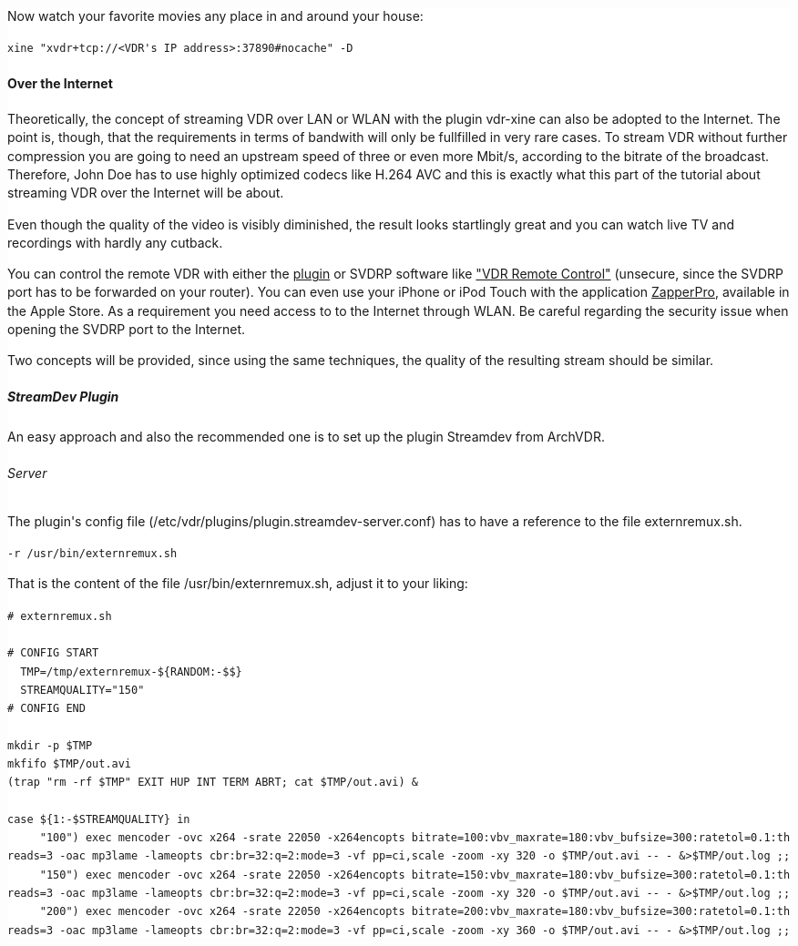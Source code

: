 Now watch your favorite movies any place in and around your house:

```
xine "xvdr+tcp://<VDR's IP address>:37890#nocache" -D

```

#### Over the Internet

Theoretically, the concept of streaming VDR over LAN or WLAN with the plugin vdr-xine can also be adopted to the Internet. The point is, though, that the requirements in terms of bandwith will only be fullfilled in very rare cases. To stream VDR without further compression you are going to need an upstream speed of three or even more Mbit/s, according to the bitrate of the broadcast. Therefore, John Doe has to use highly optimized codecs like H.264 AVC and this is exactly what this part of the tutorial about streaming VDR over the Internet will be about.

Even though the quality of the video is visibly diminished, the result looks startlingly great and you can watch live TV and recordings with hardly any cutback.

You can control the remote VDR with either the [plugin](http://live.vdr-developer.org/en/index.php%7CLIVE) or SVDRP software like ["VDR Remote Control"](http://www.chrisz.de/blog/?p=61) (unsecure, since the SVDRP port has to be forwarded on your router). You can even use your iPhone or iPod Touch with the application [ZapperPro](http://www.vdr-wiki.de/wiki/index.php/ZapperPro), available in the Apple Store. As a requirement you need access to to the Internet through WLAN. Be careful regarding the security issue when opening the SVDRP port to the Internet.

Two concepts will be provided, since using the same techniques, the quality of the resulting stream should be similar.

##### StreamDev Plugin

An easy approach and also the recommended one is to set up the plugin Streamdev from ArchVDR.

###### Server

The plugin's config file (/etc/vdr/plugins/plugin.streamdev-server.conf) has to have a reference to the file externremux.sh.

```
-r /usr/bin/externremux.sh

```

That is the content of the file /usr/bin/externremux.sh, adjust it to your liking:

```
# externremux.sh

# CONFIG START
  TMP=/tmp/externremux-${RANDOM:-$$}
  STREAMQUALITY="150"
# CONFIG END

mkdir -p $TMP
mkfifo $TMP/out.avi
(trap "rm -rf $TMP" EXIT HUP INT TERM ABRT; cat $TMP/out.avi) &

case ${1:-$STREAMQUALITY} in
     "100") exec mencoder -ovc x264 -srate 22050 -x264encopts bitrate=100:vbv_maxrate=180:vbv_bufsize=300:ratetol=0.1:threads=3 -oac mp3lame -lameopts cbr:br=32:q=2:mode=3 -vf pp=ci,scale -zoom -xy 320 -o $TMP/out.avi -- - &>$TMP/out.log ;;
     "150") exec mencoder -ovc x264 -srate 22050 -x264encopts bitrate=150:vbv_maxrate=180:vbv_bufsize=300:ratetol=0.1:threads=3 -oac mp3lame -lameopts cbr:br=32:q=2:mode=3 -vf pp=ci,scale -zoom -xy 320 -o $TMP/out.avi -- - &>$TMP/out.log ;;
     "200") exec mencoder -ovc x264 -srate 22050 -x264encopts bitrate=200:vbv_maxrate=180:vbv_bufsize=300:ratetol=0.1:threads=3 -oac mp3lame -lameopts cbr:br=32:q=2:mode=3 -vf pp=ci,scale -zoom -xy 360 -o $TMP/out.avi -- - &>$TMP/out.log ;;
```